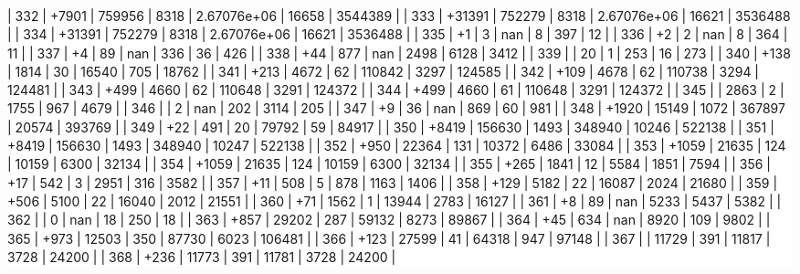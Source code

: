 | 332 |  +7901 | 759956           |  8318          |      2.67076e+06 |    16658 | 3544389 |
| 333 | +31391 | 752279           |  8318          |      2.67076e+06 |    16621 | 3536488 |
| 334 | +31391 | 752279           |  8318          |      2.67076e+06 |    16621 | 3536488 |
| 335 |     +1 |      3           |   nan          |      8           |      397 |      12 |
| 336 |     +2 |      2           |   nan          |      8           |      364 |      11 |
| 337 |     +4 |     89           |   nan          |    336           |       36 |     426 |
| 338 |    +44 |    877           |   nan          |   2498           |     6128 |    3412 |
| 339 |        |     20           |     1          |    253           |       16 |     273 |
| 340 |   +138 |   1814           |    30          |  16540           |      705 |   18762 |
| 341 |   +213 |   4672           |    62          | 110842           |     3297 |  124585 |
| 342 |   +109 |   4678           |    62          | 110738           |     3294 |  124481 |
| 343 |   +499 |   4660           |    62          | 110648           |     3291 |  124372 |
| 344 |   +499 |   4660           |    61          | 110648           |     3291 |  124372 |
| 345 |        |   2863           |     2          |   1755           |      967 |    4679 |
| 346 |        |      2           |   nan          |    202           |     3114 |     205 |
| 347 |     +9 |     36           |   nan          |    869           |       60 |     981 |
| 348 |  +1920 |  15149           |  1072          | 367897           |    20574 |  393769 |
| 349 |    +22 |    491           |    20          |  79792           |       59 |   84917 |
| 350 |  +8419 | 156630           |  1493          | 348940           |    10246 |  522138 |
| 351 |  +8419 | 156630           |  1493          | 348940           |    10247 |  522138 |
| 352 |   +950 |  22364           |   131          |  10372           |     6486 |   33084 |
| 353 |  +1059 |  21635           |   124          |  10159           |     6300 |   32134 |
| 354 |  +1059 |  21635           |   124          |  10159           |     6300 |   32134 |
| 355 |   +265 |   1841           |    12          |   5584           |     1851 |    7594 |
| 356 |    +17 |    542           |     3          |   2951           |      316 |    3582 |
| 357 |    +11 |    508           |     5          |    878           |     1163 |    1406 |
| 358 |   +129 |   5182           |    22          |  16087           |     2024 |   21680 |
| 359 |   +506 |   5100           |    22          |  16040           |     2012 |   21551 |
| 360 |    +71 |   1562           |     1          |  13944           |     2783 |   16127 |
| 361 |     +8 |     89           |   nan          |   5233           |     5437 |    5382 |
| 362 |        |      0           |   nan          |     18           |      250 |      18 |
| 363 |   +857 |  29202           |   287          |  59132           |     8273 |   89867 |
| 364 |    +45 |    634           |   nan          |   8920           |      109 |    9802 |
| 365 |   +973 |  12503           |   350          |  87730           |     6023 |  106481 |
| 366 |   +123 |  27599           |    41          |  64318           |      947 |   97148 |
| 367 |        |  11729           |   391          |  11817           |     3728 |   24200 |
| 368 |   +236 |  11773           |   391          |  11781           |     3728 |   24200 |